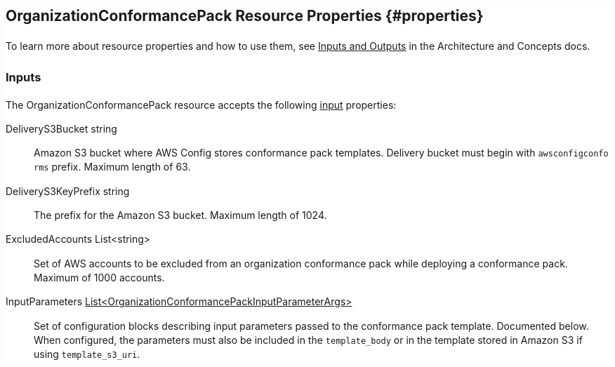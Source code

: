 ## OrganizationConformancePack Resource Properties {#properties}

To learn more about resource properties and how to use them, see [Inputs and Outputs](/docs/intro/concepts/inputs-outputs) in the Architecture and Concepts docs.

### Inputs

The OrganizationConformancePack resource accepts the following [input](/docs/intro/concepts/inputs-outputs) properties:



<div>
<pulumi-choosable type="language" values="csharp">
<dl class="resources-properties"><dt class="property-optional"
            title="Optional">
        <span id="deliverys3bucket_csharp">
<a data-swiftype-name="resource-property" data-swiftype-type="text" href="#deliverys3bucket_csharp" style="color: inherit; text-decoration: inherit;">Delivery<wbr>S3Bucket</a>
</span>
        <span class="property-indicator"></span>
        <span class="property-type">string</span>
    </dt>
    <dd><p>Amazon S3 bucket where AWS Config stores conformance pack templates. Delivery bucket must begin with <code>awsconfigconforms</code> prefix. Maximum length of 63.</p>
</dd><dt class="property-optional"
            title="Optional">
        <span id="deliverys3keyprefix_csharp">
<a data-swiftype-name="resource-property" data-swiftype-type="text" href="#deliverys3keyprefix_csharp" style="color: inherit; text-decoration: inherit;">Delivery<wbr>S3Key<wbr>Prefix</a>
</span>
        <span class="property-indicator"></span>
        <span class="property-type">string</span>
    </dt>
    <dd><p>The prefix for the Amazon S3 bucket. Maximum length of 1024.</p>
</dd><dt class="property-optional"
            title="Optional">
        <span id="excludedaccounts_csharp">
<a data-swiftype-name="resource-property" data-swiftype-type="text" href="#excludedaccounts_csharp" style="color: inherit; text-decoration: inherit;">Excluded<wbr>Accounts</a>
</span>
        <span class="property-indicator"></span>
        <span class="property-type">List&lt;string&gt;</span>
    </dt>
    <dd><p>Set of AWS accounts to be excluded from an organization conformance pack while deploying a conformance pack. Maximum of 1000 accounts.</p>
</dd><dt class="property-optional"
            title="Optional">
        <span id="inputparameters_csharp">
<a data-swiftype-name="resource-property" data-swiftype-type="text" href="#inputparameters_csharp" style="color: inherit; text-decoration: inherit;">Input<wbr>Parameters</a>
</span>
        <span class="property-indicator"></span>
        <span class="property-type"><a href="#organizationconformancepackinputparameter">List&lt;Organization<wbr>Conformance<wbr>Pack<wbr>Input<wbr>Parameter<wbr>Args&gt;</a></span>
    </dt>
    <dd><p>Set of configuration blocks describing input parameters passed to the conformance pack template. Documented below. When configured, the parameters must also be included in the <code>template_body</code> or in the template stored in Amazon S3 if using <code>template_s3_uri</code>.</p>
</dd><dt class="property-optional"
            title="Optional">
        <span id="name_csharp">